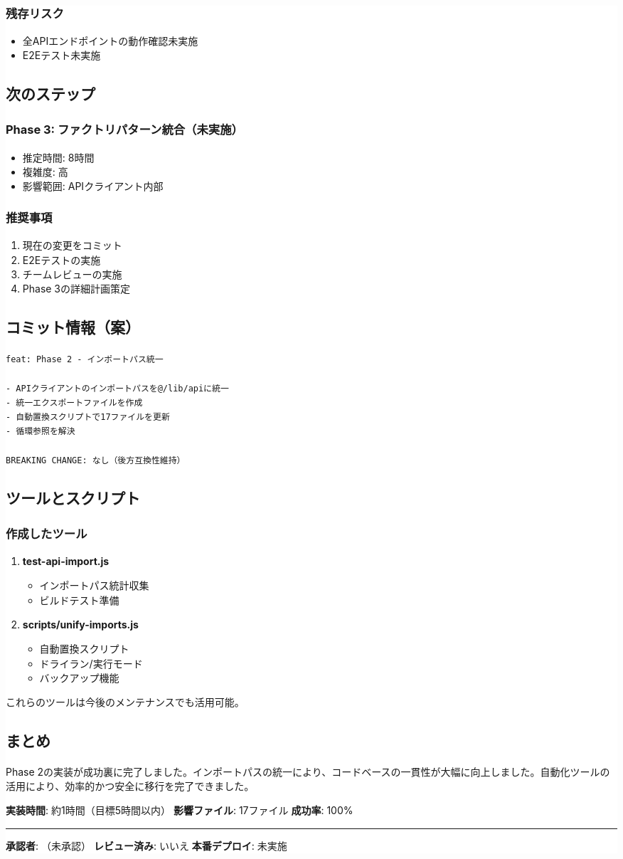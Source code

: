 ### 残存リスク
- 全APIエンドポイントの動作確認未実施
- E2Eテスト未実施

## 次のステップ

### Phase 3: ファクトリパターン統合（未実施）
- 推定時間: 8時間
- 複雑度: 高
- 影響範囲: APIクライアント内部

### 推奨事項
1. 現在の変更をコミット
2. E2Eテストの実施
3. チームレビューの実施
4. Phase 3の詳細計画策定

## コミット情報（案）

```
feat: Phase 2 - インポートパス統一

- APIクライアントのインポートパスを@/lib/apiに統一
- 統一エクスポートファイルを作成
- 自動置換スクリプトで17ファイルを更新
- 循環参照を解決

BREAKING CHANGE: なし（後方互換性維持）
```

## ツールとスクリプト

### 作成したツール
1. **test-api-import.js**
   - インポートパス統計収集
   - ビルドテスト準備

2. **scripts/unify-imports.js**
   - 自動置換スクリプト
   - ドライラン/実行モード
   - バックアップ機能

これらのツールは今後のメンテナンスでも活用可能。

## まとめ

Phase 2の実装が成功裏に完了しました。インポートパスの統一により、コードベースの一貫性が大幅に向上しました。自動化ツールの活用により、効率的かつ安全に移行を完了できました。

**実装時間**: 約1時間（目標5時間以内）
**影響ファイル**: 17ファイル
**成功率**: 100%

---

**承認者**: （未承認）
**レビュー済み**: いいえ
**本番デプロイ**: 未実施